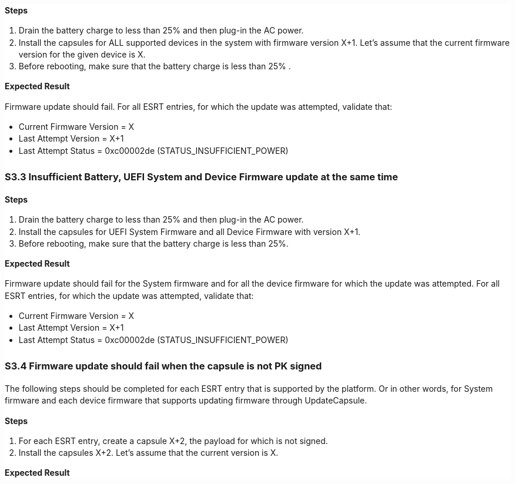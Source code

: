 **Steps**

1.  Drain the battery charge to less than 25% and then plug-in the AC power.
2.  Install the capsules for ALL supported devices in the system with firmware version X+1. Let’s assume that the current firmware version for the given device is X.
3.  Before rebooting, make sure that the battery charge is less than 25% .

**Expected Result**

Firmware update should fail. For all ESRT entries, for which the update was attempted, validate that:

-   Current Firmware Version = X
-   Last Attempt Version = X+1
-   Last Attempt Status = 0xc00002de (STATUS\_INSUFFICIENT\_POWER)

### <span id="S3.3_Insufficient_Battery__UEFI_System_and_Device_Firmware_update_at_the_same_time"></span><span id="s3.3_insufficient_battery__uefi_system_and_device_firmware_update_at_the_same_time"></span><span id="S3.3_INSUFFICIENT_BATTERY__UEFI_SYSTEM_AND_DEVICE_FIRMWARE_UPDATE_AT_THE_SAME_TIME"></span>S3.3 Insufficient Battery, UEFI System and Device Firmware update at the same time

**Steps**

1.  Drain the battery charge to less than 25% and then plug-in the AC power.
2.  Install the capsules for UEFI System Firmware and all Device Firmware with version X+1.
3.  Before rebooting, make sure that the battery charge is less than 25%.

**Expected Result**

Firmware update should fail for the System firmware and for all the device firmware for which the update was attempted. For all ESRT entries, for which the update was attempted, validate that:

-   Current Firmware Version = X
-   Last Attempt Version = X+1
-   Last Attempt Status = 0xc00002de (STATUS\_INSUFFICIENT\_POWER)

### <span id="S3.4_Firmware_update_should_fail_when_the_capsule_is_not_PK_signed"></span><span id="s3.4_firmware_update_should_fail_when_the_capsule_is_not_pk_signed"></span><span id="S3.4_FIRMWARE_UPDATE_SHOULD_FAIL_WHEN_THE_CAPSULE_IS_NOT_PK_SIGNED"></span>S3.4 Firmware update should fail when the capsule is not PK signed

The following steps should be completed for each ESRT entry that is supported by the platform. Or in other words, for System firmware and each device firmware that supports updating firmware through UpdateCapsule.

**Steps**

1.  For each ESRT entry, create a capsule X+2, the payload for which is not signed.
2.  Install the capsules X+2. Let’s assume that the current version is X.

**Expected Result**
